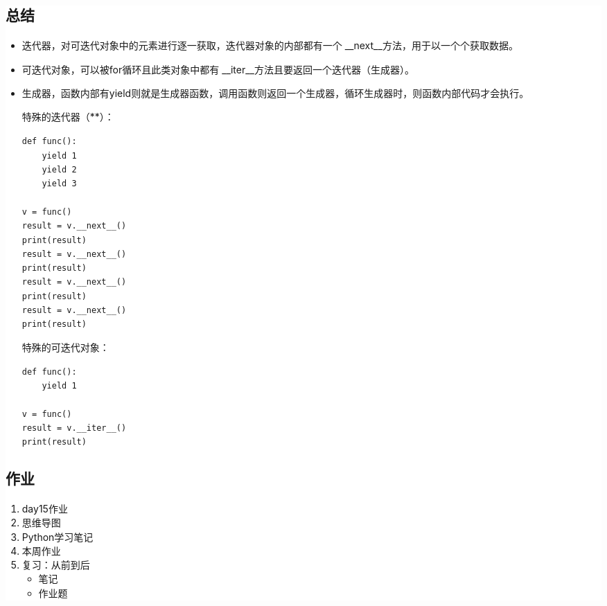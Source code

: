 

## 总结

- 迭代器，对可迭代对象中的元素进行逐一获取，迭代器对象的内部都有一个 __next__方法，用于以一个个获取数据。

- 可迭代对象，可以被for循环且此类对象中都有 __iter__方法且要返回一个迭代器（生成器）。

- 生成器，函数内部有yield则就是生成器函数，调用函数则返回一个生成器，循环生成器时，则函数内部代码才会执行。

  特殊的迭代器（**）：

  ```
  def func():
      yield 1
      yield 2
      yield 3
  
  v = func()
  result = v.__next__()
  print(result)
  result = v.__next__()
  print(result)
  result = v.__next__()
  print(result)
  result = v.__next__()
  print(result)
  ```

  特殊的可迭代对象：

  ```
  def func():
      yield 1
  
  v = func()
  result = v.__iter__()
  print(result)
  ```



## 作业

1. day15作业
2. 思维导图
3. Python学习笔记
4. 本周作业
5. 复习：从前到后
   - 笔记
   - 作业题
























